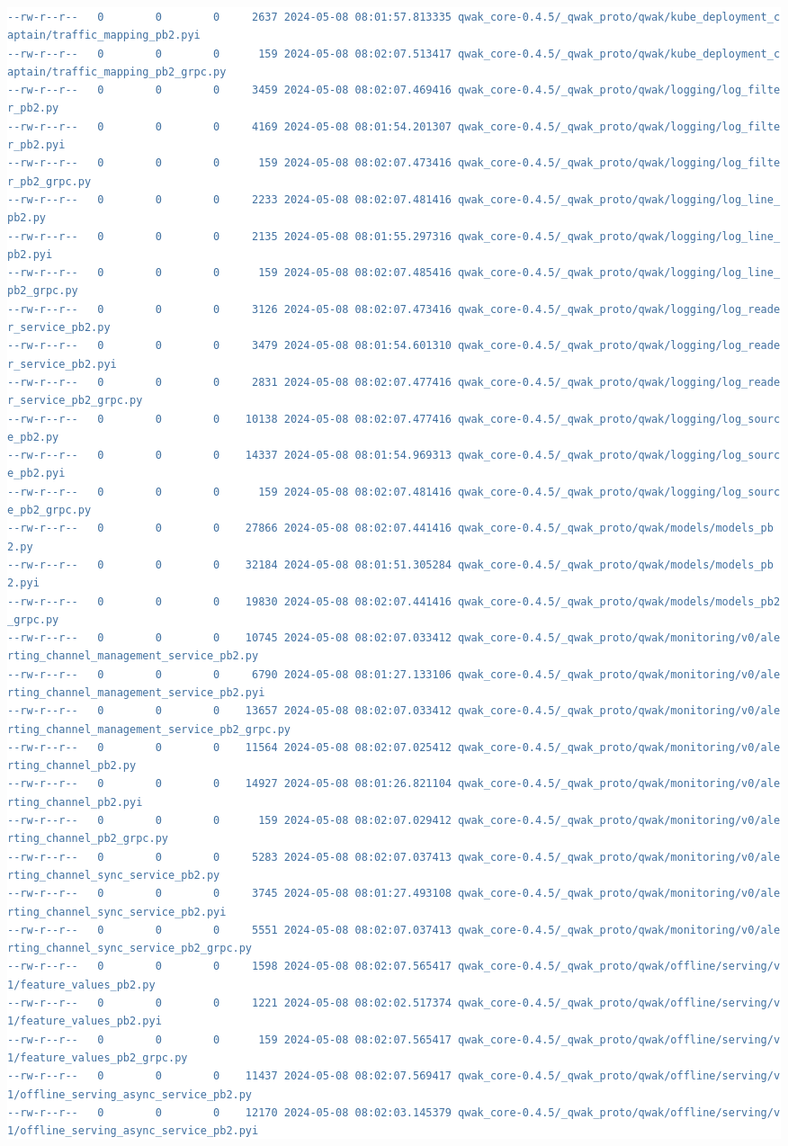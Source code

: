 ```diff
--rw-r--r--   0        0        0     2637 2024-05-08 08:01:57.813335 qwak_core-0.4.5/_qwak_proto/qwak/kube_deployment_captain/traffic_mapping_pb2.pyi
--rw-r--r--   0        0        0      159 2024-05-08 08:02:07.513417 qwak_core-0.4.5/_qwak_proto/qwak/kube_deployment_captain/traffic_mapping_pb2_grpc.py
--rw-r--r--   0        0        0     3459 2024-05-08 08:02:07.469416 qwak_core-0.4.5/_qwak_proto/qwak/logging/log_filter_pb2.py
--rw-r--r--   0        0        0     4169 2024-05-08 08:01:54.201307 qwak_core-0.4.5/_qwak_proto/qwak/logging/log_filter_pb2.pyi
--rw-r--r--   0        0        0      159 2024-05-08 08:02:07.473416 qwak_core-0.4.5/_qwak_proto/qwak/logging/log_filter_pb2_grpc.py
--rw-r--r--   0        0        0     2233 2024-05-08 08:02:07.481416 qwak_core-0.4.5/_qwak_proto/qwak/logging/log_line_pb2.py
--rw-r--r--   0        0        0     2135 2024-05-08 08:01:55.297316 qwak_core-0.4.5/_qwak_proto/qwak/logging/log_line_pb2.pyi
--rw-r--r--   0        0        0      159 2024-05-08 08:02:07.485416 qwak_core-0.4.5/_qwak_proto/qwak/logging/log_line_pb2_grpc.py
--rw-r--r--   0        0        0     3126 2024-05-08 08:02:07.473416 qwak_core-0.4.5/_qwak_proto/qwak/logging/log_reader_service_pb2.py
--rw-r--r--   0        0        0     3479 2024-05-08 08:01:54.601310 qwak_core-0.4.5/_qwak_proto/qwak/logging/log_reader_service_pb2.pyi
--rw-r--r--   0        0        0     2831 2024-05-08 08:02:07.477416 qwak_core-0.4.5/_qwak_proto/qwak/logging/log_reader_service_pb2_grpc.py
--rw-r--r--   0        0        0    10138 2024-05-08 08:02:07.477416 qwak_core-0.4.5/_qwak_proto/qwak/logging/log_source_pb2.py
--rw-r--r--   0        0        0    14337 2024-05-08 08:01:54.969313 qwak_core-0.4.5/_qwak_proto/qwak/logging/log_source_pb2.pyi
--rw-r--r--   0        0        0      159 2024-05-08 08:02:07.481416 qwak_core-0.4.5/_qwak_proto/qwak/logging/log_source_pb2_grpc.py
--rw-r--r--   0        0        0    27866 2024-05-08 08:02:07.441416 qwak_core-0.4.5/_qwak_proto/qwak/models/models_pb2.py
--rw-r--r--   0        0        0    32184 2024-05-08 08:01:51.305284 qwak_core-0.4.5/_qwak_proto/qwak/models/models_pb2.pyi
--rw-r--r--   0        0        0    19830 2024-05-08 08:02:07.441416 qwak_core-0.4.5/_qwak_proto/qwak/models/models_pb2_grpc.py
--rw-r--r--   0        0        0    10745 2024-05-08 08:02:07.033412 qwak_core-0.4.5/_qwak_proto/qwak/monitoring/v0/alerting_channel_management_service_pb2.py
--rw-r--r--   0        0        0     6790 2024-05-08 08:01:27.133106 qwak_core-0.4.5/_qwak_proto/qwak/monitoring/v0/alerting_channel_management_service_pb2.pyi
--rw-r--r--   0        0        0    13657 2024-05-08 08:02:07.033412 qwak_core-0.4.5/_qwak_proto/qwak/monitoring/v0/alerting_channel_management_service_pb2_grpc.py
--rw-r--r--   0        0        0    11564 2024-05-08 08:02:07.025412 qwak_core-0.4.5/_qwak_proto/qwak/monitoring/v0/alerting_channel_pb2.py
--rw-r--r--   0        0        0    14927 2024-05-08 08:01:26.821104 qwak_core-0.4.5/_qwak_proto/qwak/monitoring/v0/alerting_channel_pb2.pyi
--rw-r--r--   0        0        0      159 2024-05-08 08:02:07.029412 qwak_core-0.4.5/_qwak_proto/qwak/monitoring/v0/alerting_channel_pb2_grpc.py
--rw-r--r--   0        0        0     5283 2024-05-08 08:02:07.037413 qwak_core-0.4.5/_qwak_proto/qwak/monitoring/v0/alerting_channel_sync_service_pb2.py
--rw-r--r--   0        0        0     3745 2024-05-08 08:01:27.493108 qwak_core-0.4.5/_qwak_proto/qwak/monitoring/v0/alerting_channel_sync_service_pb2.pyi
--rw-r--r--   0        0        0     5551 2024-05-08 08:02:07.037413 qwak_core-0.4.5/_qwak_proto/qwak/monitoring/v0/alerting_channel_sync_service_pb2_grpc.py
--rw-r--r--   0        0        0     1598 2024-05-08 08:02:07.565417 qwak_core-0.4.5/_qwak_proto/qwak/offline/serving/v1/feature_values_pb2.py
--rw-r--r--   0        0        0     1221 2024-05-08 08:02:02.517374 qwak_core-0.4.5/_qwak_proto/qwak/offline/serving/v1/feature_values_pb2.pyi
--rw-r--r--   0        0        0      159 2024-05-08 08:02:07.565417 qwak_core-0.4.5/_qwak_proto/qwak/offline/serving/v1/feature_values_pb2_grpc.py
--rw-r--r--   0        0        0    11437 2024-05-08 08:02:07.569417 qwak_core-0.4.5/_qwak_proto/qwak/offline/serving/v1/offline_serving_async_service_pb2.py
--rw-r--r--   0        0        0    12170 2024-05-08 08:02:03.145379 qwak_core-0.4.5/_qwak_proto/qwak/offline/serving/v1/offline_serving_async_service_pb2.pyi
```